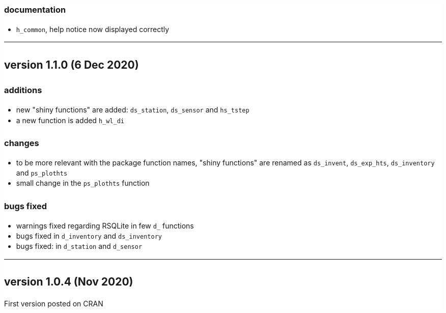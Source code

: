 ### documentation
* `h_common`, help notice now displayed correctly 

------

## version 1.1.0 (6 Dec 2020)
### additions
* new "shiny functions" are added: `ds_station`, `ds_sensor` and `hs_tstep`
* a new function is added `h_wl_di`

### changes
* to be more relevant with the package function names, "shiny functions" are renamed as `ds_invent`, `ds_exp_hts`, `ds_inventory` and `ps_plothts`
* small change in the `ps_plothts` function

### bugs fixed
* warnings fixed regarding RSQLite in few `d_` functions
* bugs fixed in `d_inventory` and `ds_inventory`
* bugs fixed: in `d_station` and `d_sensor`

------

## version 1.0.4 (Nov 2020)
First version posted on CRAN
